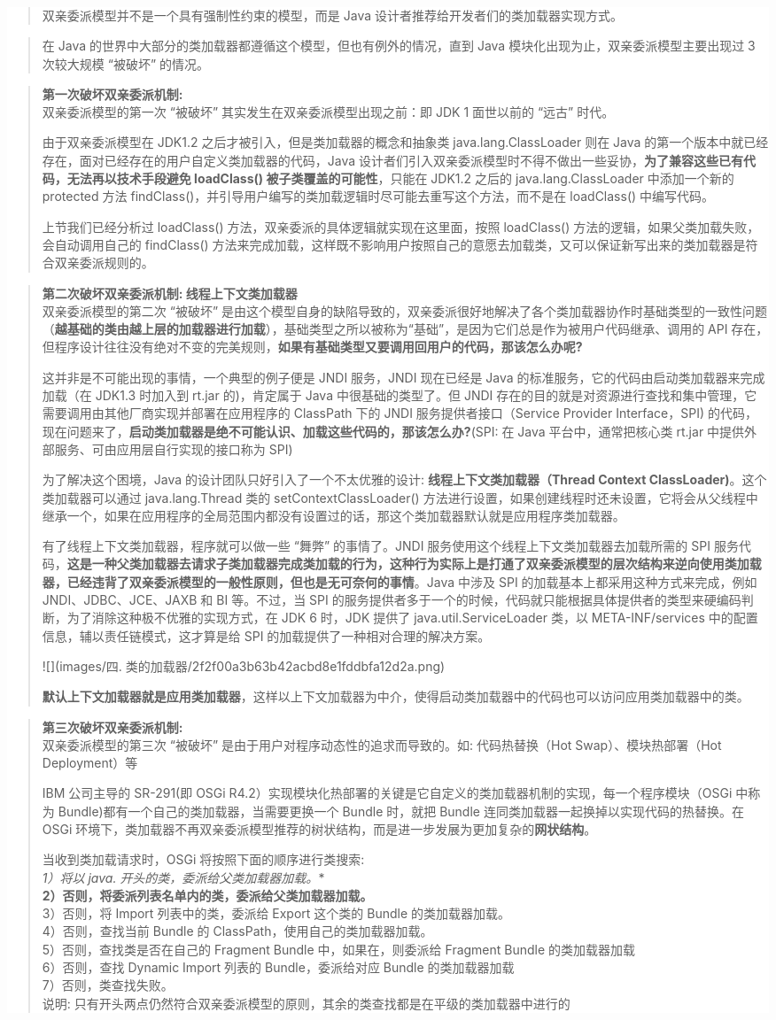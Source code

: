 > 双亲委派模型并不是一个具有强制性约束的模型，而是 Java 设计者推荐给开发者们的类加载器实现方式。

> 在 Java 的世界中大部分的类加载器都遵循这个模型，但也有例外的情况，直到 Java 模块化出现为止，双亲委派模型主要出现过 3 次较大规模 “被破坏” 的情况。 

> **第一次破坏双亲委派机制:**  
> 双亲委派模型的第一次 “被破坏” 其实发生在双亲委派模型出现之前：即 JDK 1 面世以前的 “远古” 时代。
> 
>   
> 由于双亲委派模型在 JDK1.2 之后才被引入，但是类加载器的概念和抽象类 java.lang.ClassLoader 则在 Java 的第一个版本中就已经存在，面对已经存在的用户自定义类加载器的代码，Java 设计者们引入双亲委派模型时不得不做出一些妥协，**为了兼容这些已有代码，无法再以技术手段避免 loadClass() 被子类覆盖的可能性**，只能在 JDK1.2 之后的 java.lang.ClassLoader 中添加一个新的 protected 方法 findClass()，并引导用户编写的类加载逻辑时尽可能去重写这个方法，而不是在 loadClass() 中编写代码。
> 
> 上节我们已经分析过 loadClass() 方法，双亲委派的具体逻辑就实现在这里面，按照 loadClass() 方法的逻辑，如果父类加载失败，会自动调用自己的 findClass() 方法来完成加载，这样既不影响用户按照自己的意愿去加载类，又可以保证新写出来的类加载器是符合双亲委派规则的。

> **第二次破坏双亲委派机制: 线程上下文类加载器**  
> 双亲委派模型的第二次 “被破坏” 是由这个模型自身的缺陷导致的，双亲委派很好地解决了各个类加载器协作时基础类型的一致性问题（**越基础的类由越上层的加载器进行加载**），基础类型之所以被称为“基础”，是因为它们总是作为被用户代码继承、调用的 API 存在，但程序设计往往没有绝对不变的完美规则，**如果有基础类型又要调用回用户的代码，那该怎么办呢?**
>
> 
>
> 这并非是不可能出现的事情，一个典型的例子便是 JNDI 服务，JNDI 现在已经是 Java 的标准服务，它的代码由启动类加载器来完成加载（在 JDK1.3 时加入到 rt.jar 的)，肯定属于 Java 中很基础的类型了。但 JNDI 存在的目的就是对资源进行查找和集中管理，它需要调用由其他厂商实现并部署在应用程序的 ClassPath 下的 JNDI 服务提供者接口（Service Provider Interface，SPI) 的代码，现在问题来了，**启动类加载器是绝不可能认识、加载这些代码的，那该怎么办?**(SPI: 在 Java 平台中，通常把核心类 rt.jar 中提供外部服务、可由应用层自行实现的接口称为 SPI)
>
> 
>
> 为了解决这个困境，Java 的设计团队只好引入了一个不太优雅的设计: **线程上下文类加载器（Thread Context ClassLoader)**。这个类加载器可以通过 java.lang.Thread 类的 setContextClassLoader() 方法进行设置，如果创建线程时还未设置，它将会从父线程中继承一个，如果在应用程序的全局范围内都没有设置过的话，那这个类加载器默认就是应用程序类加载器。
>
> 有了线程上下文类加载器，程序就可以做一些 “舞弊” 的事情了。JNDI 服务使用这个线程上下文类加载器去加载所需的 SPI 服务代码，**这是一种父类加载器去请求子类加载器完成类加载的行为，这种行为实际上是打通了双亲委派模型的层次结构来逆向使用类加载器，已经违背了双亲委派模型的一般性原则，但也是无可奈何的事情**。Java 中涉及 SPI 的加载基本上都采用这种方式来完成，例如 JNDI、JDBC、JCE、JAXB 和 BI 等。不过，当 SPI 的服务提供者多于一个的时候，代码就只能根据具体提供者的类型来硬编码判断，为了消除这种极不优雅的实现方式，在 JDK 6 时，JDK 提供了 java.util.ServiceLoader 类，以 META-INF/services 中的配置信息，辅以责任链模式，这才算是给 SPI 的加载提供了一种相对合理的解决方案。
>
> ![](images/四. 类的加载器/2f2f00a3b63b42acbd8e1fddbfa12d2a.png)
>
> **默认上下文加载器就是应用类加载器**，这样以上下文加载器为中介，使得启动类加载器中的代码也可以访问应用类加载器中的类。

> **第三次破坏双亲委派机制:**  
> 双亲委派模型的第三次 “被破坏” 是由于用户对程序动态性的追求而导致的。如: 代码热替换（Hot Swap）、模块热部署（Hot Deployment）等
>
> 
>
>  IBM 公司主导的 SR-291(即 OSGi R4.2）实现模块化热部署的关键是它自定义的类加载器机制的实现，每一个程序模块（OSGi 中称为 Bundle)都有一个自己的类加载器，当需要更换一个 Bundle 时，就把 Bundle 连同类加载器一起换掉以实现代码的热替换。在 OSGi 环境下，类加载器不再双亲委派模型推荐的树状结构，而是进一步发展为更加复杂的**网状结构**。
>
> 
>
> 当收到类加载请求时，OSGi 将按照下面的顺序进行类搜索:  
> **1）将以 java.* 开头的类，委派给父类加载器加载。**  
> **2）否则，将委派列表名单内的类，委派给父类加载器加载。**  
> 3）否则，将 Import 列表中的类，委派给 Export 这个类的 Bundle 的类加载器加载。  
> 4）否则，查找当前 Bundle 的 ClassPath，使用自己的类加载器加载。  
> 5）否则，查找类是否在自己的 Fragment Bundle 中，如果在，则委派给 Fragment Bundle 的类加载器加载  
> 6）否则，查找 Dynamic Import 列表的 Bundle，委派给对应 Bundle 的类加载器加载  
> 7）否则，类查找失败。  
> 说明: 只有开头两点仍然符合双亲委派模型的原则，其余的类查找都是在平级的类加载器中进行的
